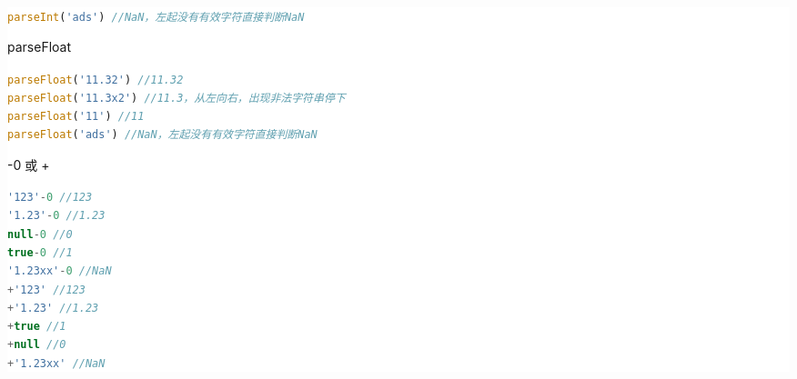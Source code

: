 ```javascript
parseInt('ads') //NaN，左起没有有效字符直接判断NaN
```
parseFloat
```javascript
parseFloat('11.32') //11.32
parseFloat('11.3x2') //11.3，从左向右，出现非法字符串停下
parseFloat('11') //11
parseFloat('ads') //NaN，左起没有有效字符直接判断NaN
```
-0 或 +
```javascript
'123'-0 //123
'1.23'-0 //1.23
null-0 //0
true-0 //1
'1.23xx'-0 //NaN
+'123' //123
+'1.23' //1.23
+true //1
+null //0
+'1.23xx' //NaN
```